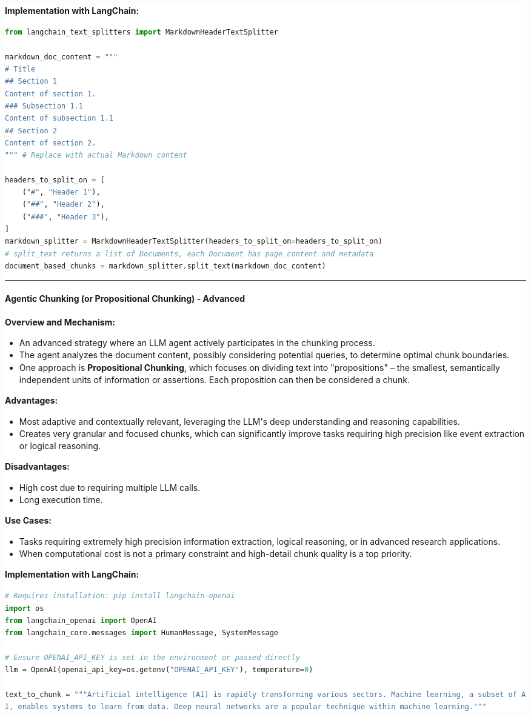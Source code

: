 **Implementation with LangChain:**
  ```python
  from langchain_text_splitters import MarkdownHeaderTextSplitter

  markdown_doc_content = """
  # Title
  ## Section 1
  Content of section 1.
  ### Subsection 1.1
  Content of subsection 1.1
  ## Section 2
  Content of section 2.
  """ # Replace with actual Markdown content

  headers_to_split_on = [
      ("#", "Header 1"),
      ("##", "Header 2"),
      ("###", "Header 3"),
  ]
  markdown_splitter = MarkdownHeaderTextSplitter(headers_to_split_on=headers_to_split_on)
  # split_text returns a list of Documents, each Document has page_content and metadata
  document_based_chunks = markdown_splitter.split_text(markdown_doc_content)
  ```
---

#### Agentic Chunking (or Propositional Chunking) - Advanced

**Overview and Mechanism:**
-   An advanced strategy where an LLM agent actively participates in the chunking process.
-   The agent analyzes the document content, possibly considering potential queries, to determine optimal chunk boundaries.
-   One approach is **Propositional Chunking**, which focuses on dividing text into "propositions" – the smallest, semantically independent units of information or assertions. Each proposition can then be considered a chunk.

**Advantages:**
-  Most adaptive and contextually relevant, leveraging the LLM's deep understanding and reasoning capabilities.
-   Creates very granular and focused chunks, which can significantly improve tasks requiring high precision like event extraction or logical reasoning.

**Disadvantages:**
-   High cost due to requiring multiple LLM calls.
-   Long execution time.

**Use Cases:**
-   Tasks requiring extremely high precision information extraction, logical reasoning, or in advanced research applications.
-   When computational cost is not a primary constraint and high-detail chunk quality is a top priority.

**Implementation with LangChain:**
```python
# Requires installation: pip install langchain-openai
import os
from langchain_openai import OpenAI
from langchain_core.messages import HumanMessage, SystemMessage

# Ensure OPENAI_API_KEY is set in the environment or passed directly
llm = OpenAI(openai_api_key=os.getenv("OPENAI_API_KEY"), temperature=0)

text_to_chunk = """Artificial intelligence (AI) is rapidly transforming various sectors. Machine learning, a subset of AI, enables systems to learn from data. Deep neural networks are a popular technique within machine learning."""

```
